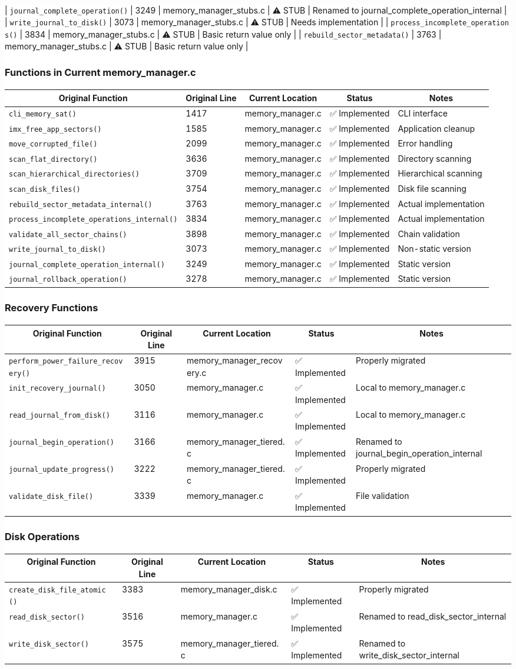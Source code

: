 | `journal_complete_operation()` | 3249 | memory_manager_stubs.c | ⚠️ STUB | Renamed to journal_complete_operation_internal |
| `write_journal_to_disk()` | 3073 | memory_manager_stubs.c | ⚠️ STUB | Needs implementation |
| `process_incomplete_operations()` | 3834 | memory_manager_stubs.c | ⚠️ STUB | Basic return value only |
| `rebuild_sector_metadata()` | 3763 | memory_manager_stubs.c | ⚠️ STUB | Basic return value only |

### Functions in Current memory_manager.c

| Original Function | Original Line | Current Location | Status | Notes |
|-------------------|---------------|------------------|---------|--------|
| `cli_memory_sat()` | 1417 | memory_manager.c | ✅ Implemented | CLI interface |
| `imx_free_app_sectors()` | 1585 | memory_manager.c | ✅ Implemented | Application cleanup |
| `move_corrupted_file()` | 2099 | memory_manager.c | ✅ Implemented | Error handling |
| `scan_flat_directory()` | 3636 | memory_manager.c | ✅ Implemented | Directory scanning |
| `scan_hierarchical_directories()` | 3709 | memory_manager.c | ✅ Implemented | Hierarchical scanning |
| `scan_disk_files()` | 3754 | memory_manager.c | ✅ Implemented | Disk file scanning |
| `rebuild_sector_metadata_internal()` | 3763 | memory_manager.c | ✅ Implemented | Actual implementation |
| `process_incomplete_operations_internal()` | 3834 | memory_manager.c | ✅ Implemented | Actual implementation |
| `validate_all_sector_chains()` | 3898 | memory_manager.c | ✅ Implemented | Chain validation |
| `write_journal_to_disk()` | 3073 | memory_manager.c | ✅ Implemented | Non-static version |
| `journal_complete_operation_internal()` | 3249 | memory_manager.c | ✅ Implemented | Static version |
| `journal_rollback_operation()` | 3278 | memory_manager.c | ✅ Implemented | Static version |

### Recovery Functions

| Original Function | Original Line | Current Location | Status | Notes |
|-------------------|---------------|------------------|---------|--------|
| `perform_power_failure_recovery()` | 3915 | memory_manager_recovery.c | ✅ Implemented | Properly migrated |
| `init_recovery_journal()` | 3050 | memory_manager.c | ✅ Implemented | Local to memory_manager.c |
| `read_journal_from_disk()` | 3116 | memory_manager.c | ✅ Implemented | Local to memory_manager.c |
| `journal_begin_operation()` | 3166 | memory_manager_tiered.c | ✅ Implemented | Renamed to journal_begin_operation_internal |
| `journal_update_progress()` | 3222 | memory_manager_tiered.c | ✅ Implemented | Properly migrated |
| `validate_disk_file()` | 3339 | memory_manager.c | ✅ Implemented | File validation |

### Disk Operations

| Original Function | Original Line | Current Location | Status | Notes |
|-------------------|---------------|------------------|---------|--------|
| `create_disk_file_atomic()` | 3383 | memory_manager_disk.c | ✅ Implemented | Properly migrated |
| `read_disk_sector()` | 3516 | memory_manager.c | ✅ Implemented | Renamed to read_disk_sector_internal |
| `write_disk_sector()` | 3575 | memory_manager_tiered.c | ✅ Implemented | Renamed to write_disk_sector_internal |
